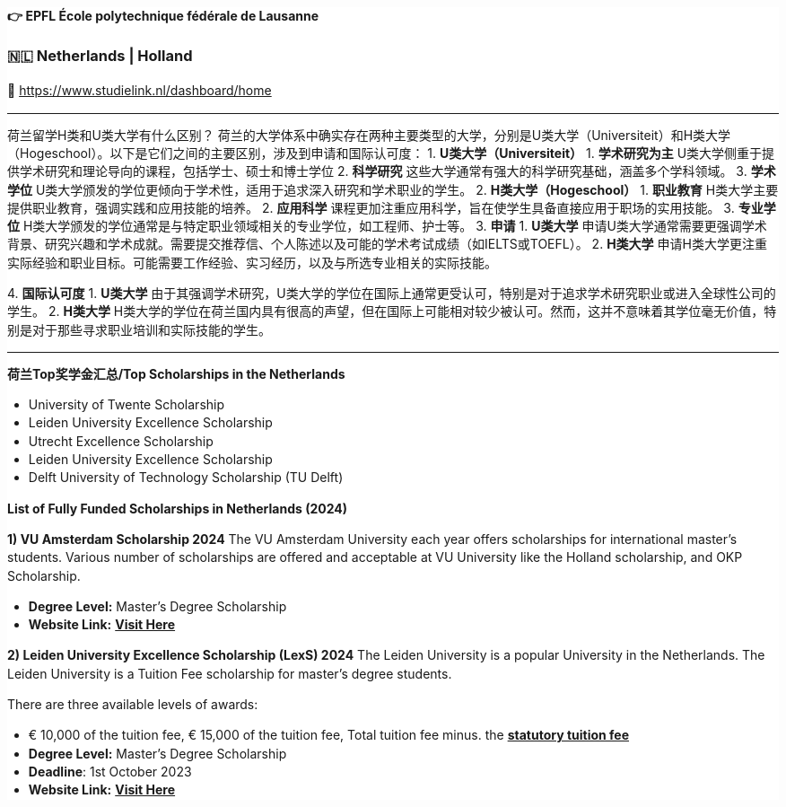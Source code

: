 #### 👉 EPFL École polytechnique fédérale de Lausanne


### 🇳🇱 Netherlands | Holland
🚪 https://www.studielink.nl/dashboard/home

---
[在荷兰留学是怎么样的体验？ - 德国Viviane的回答 - 知乎]: https://www.zhihu.com/question/28504528/answer/3234657391

荷兰留学H类和U类大学有什么区别？
荷兰的大学体系中确实存在两种主要类型的大学，分别是U类大学（Universiteit）和H类大学（Hogeschool）。以下是它们之间的主要区别，涉及到申请和国际认可度：
1. **U类大学（Universiteit）** 
	1. **学术研究为主** U类大学侧重于提供学术研究和理论导向的课程，包括学士、硕士和博士学位
	2. **科学研究** 这些大学通常有强大的科学研究基础，涵盖多个学科领域。
	3. **学术学位** U类大学颁发的学位更倾向于学术性，适用于追求深入研究和学术职业的学生。
2. **H类大学（Hogeschool）**
	1. **职业教育** H类大学主要提供职业教育，强调实践和应用技能的培养。
	2. **应用科学** 课程更加注重应用科学，旨在使学生具备直接应用于职场的实用技能。
	3. **专业学位** H类大学颁发的学位通常是与特定职业领域相关的专业学位，如工程师、护士等。
3. **申请**
	1. **U类大学** 申请U类大学通常需要更强调学术背景、研究兴趣和学术成就。需要提交推荐信、个人陈述以及可能的学术考试成绩（如IELTS或TOEFL）。
	2. **H类大学** 申请H类大学更注重实际经验和职业目标。可能需要工作经验、实习经历，以及与所选专业相关的实际技能。

4. **国际认可度**
	1. **U类大学** 由于其强调学术研究，U类大学的学位在国际上通常更受认可，特别是对于追求学术研究职业或进入全球性公司的学生。
	2. **H类大学** H类大学的学位在荷兰国内具有很高的声望，但在国际上可能相对较少被认可。然而，这并不意味着其学位毫无价值，特别是对于那些寻求职业培训和实际技能的学生。

---
**荷兰Top奖学金汇总/Top Scholarships in the Netherlands**
- University of Twente Scholarship
- Leiden University Excellence Scholarship
- Utrecht Excellence Scholarship
- Leiden University Excellence Scholarship
- Delft University of Technology Scholarship (TU Delft)

**List of Fully Funded Scholarships in Netherlands (2024)**

**1) VU Amsterdam Scholarship 2024**
The VU Amsterdam University each year offers scholarships for international master’s students. Various number of scholarships are offered and acceptable at VU University like the Holland scholarship, and OKP Scholarship.
- **Degree Level:** Master’s Degree Scholarship
- **Website Link:** **[Visit Here](https://link.zhihu.com/?target=https%3A//vu.nl/en/education/more-about/scholarships-for-international-masters-students)**

**2) Leiden University Excellence Scholarship (LexS) 2024**
The Leiden University is a popular University in the Netherlands. The Leiden University is a Tuition Fee scholarship for master’s degree students.

There are three available levels of awards:
- € 10,000 of the tuition fee, € 15,000 of the tuition fee, Total tuition fee minus. the **[statutory tuition fee](https://link.zhihu.com/?target=https%3A//www.universiteitleiden.nl/en/education/admission-and-application/masters/tuition-fee)**
- **Degree Level:** Master’s Degree Scholarship
- **Deadline**: 1st October 2023
- **Website Link:** **[Visit Here](https://link.zhihu.com/?target=https%3A//www.universiteitleiden.nl/en/scholarships/sea/leiden-university-excellence-scholarship-lexs)**


[想读热门专业，拿双学位+高额奖学金？计算机AI相关欧盟Erasmus奖学金项目汇总！]: https://mp.weixin.qq.com/s/RdnVXLGDQ5zaptgsi-RjDQ
[详细介绍PSL巴黎文理研究大学(为什么排名法国第一) - 五度教育法国留学的文章 - 知乎]: https://zhuanlan.zhihu.com/p/571867889
[浅聊丹麦找工/移居情况]: https://www.reddit.com/r/iwanttorun/comments/1d9knjq/浅聊丹麦找工移居情况/?utm_source=share&utm_medium=web3x&utm_name=web3xcss&utm_term=1&utm_content=share_button
[CMU MSISPM小众项目在读分享 - 2018.11.07]: https://www.chasedream.com/show.aspx?id=24718&cid=24
[6th ad tamu mcs]: https://www.1point3acres.com/bbs/thread-1054630-1-1.html
[9th ad tamu mcs]: https://www.1point3acres.com/bbs/thread-1054604-1-1.html
[2nd ad OSU CS master]: https://www.1point3acres.com/bbs/thread-1058042-1-1.html
[Offer 选择， ETH，EPFL, UCSD]: https://www.1point3acres.com/bbs/forum.php?mod=viewthread&tid=980363